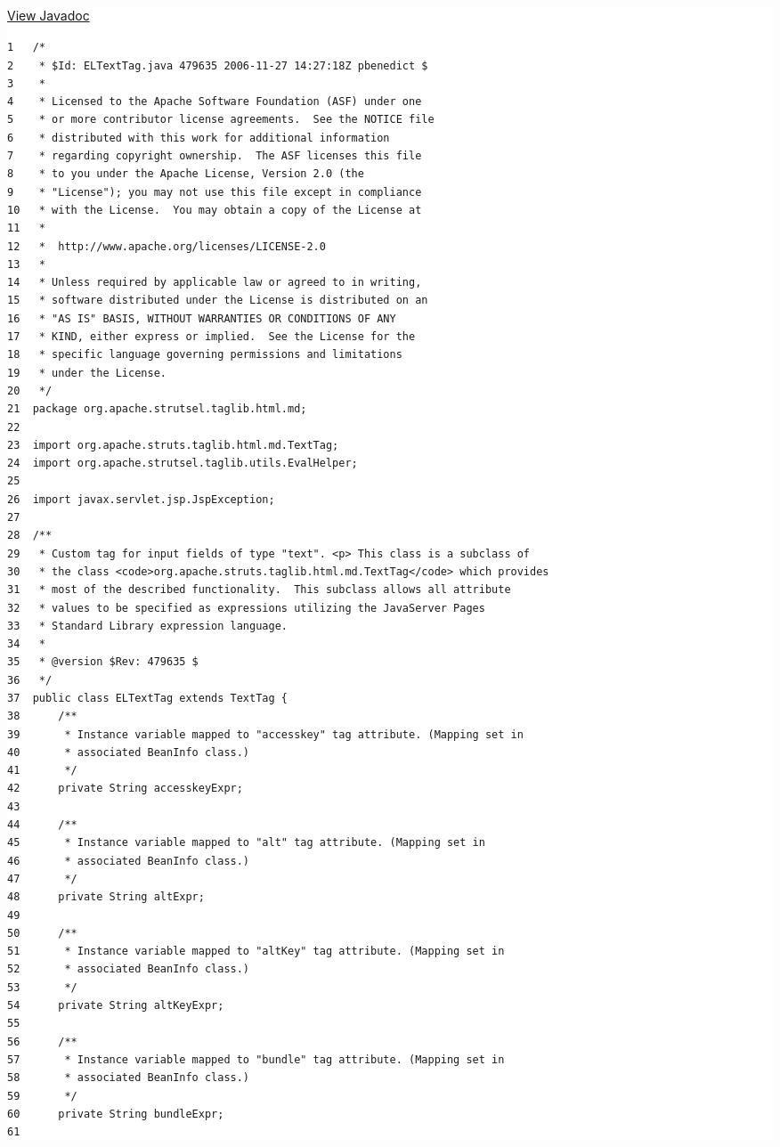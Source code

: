 [View Javadoc](../../../../../../apidocs/org/apache/strutsel/taglib.html.md/ELTextTag.html)


    1   /*
    2    * $Id: ELTextTag.java 479635 2006-11-27 14:27:18Z pbenedict $
    3    *
    4    * Licensed to the Apache Software Foundation (ASF) under one
    5    * or more contributor license agreements.  See the NOTICE file
    6    * distributed with this work for additional information
    7    * regarding copyright ownership.  The ASF licenses this file
    8    * to you under the Apache License, Version 2.0 (the
    9    * "License"); you may not use this file except in compliance
    10   * with the License.  You may obtain a copy of the License at
    11   *
    12   *  http://www.apache.org/licenses/LICENSE-2.0
    13   *
    14   * Unless required by applicable law or agreed to in writing,
    15   * software distributed under the License is distributed on an
    16   * "AS IS" BASIS, WITHOUT WARRANTIES OR CONDITIONS OF ANY
    17   * KIND, either express or implied.  See the License for the
    18   * specific language governing permissions and limitations
    19   * under the License.
    20   */
    21  package org.apache.strutsel.taglib.html.md;
    22  
    23  import org.apache.struts.taglib.html.md.TextTag;
    24  import org.apache.strutsel.taglib.utils.EvalHelper;
    25  
    26  import javax.servlet.jsp.JspException;
    27  
    28  /**
    29   * Custom tag for input fields of type "text". <p> This class is a subclass of
    30   * the class <code>org.apache.struts.taglib.html.md.TextTag</code> which provides
    31   * most of the described functionality.  This subclass allows all attribute
    32   * values to be specified as expressions utilizing the JavaServer Pages
    33   * Standard Library expression language.
    34   *
    35   * @version $Rev: 479635 $
    36   */
    37  public class ELTextTag extends TextTag {
    38      /**
    39       * Instance variable mapped to "accesskey" tag attribute. (Mapping set in
    40       * associated BeanInfo class.)
    41       */
    42      private String accesskeyExpr;
    43  
    44      /**
    45       * Instance variable mapped to "alt" tag attribute. (Mapping set in
    46       * associated BeanInfo class.)
    47       */
    48      private String altExpr;
    49  
    50      /**
    51       * Instance variable mapped to "altKey" tag attribute. (Mapping set in
    52       * associated BeanInfo class.)
    53       */
    54      private String altKeyExpr;
    55  
    56      /**
    57       * Instance variable mapped to "bundle" tag attribute. (Mapping set in
    58       * associated BeanInfo class.)
    59       */
    60      private String bundleExpr;
    61  